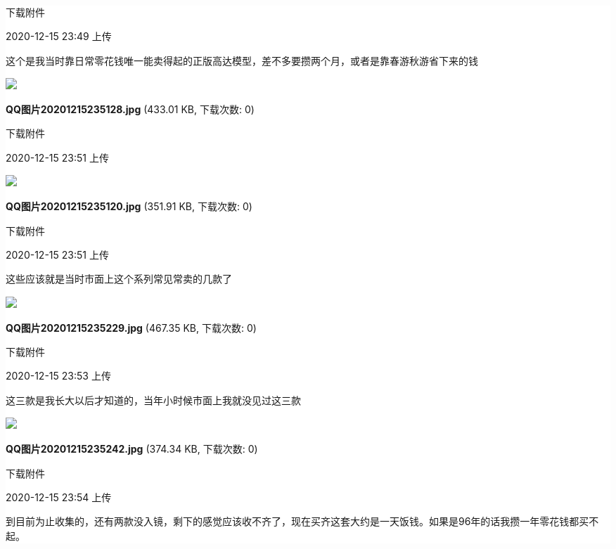 下载附件

2020-12-15 23:49 上传






这个是我当时靠日常零花钱唯一能卖得起的正版高达模型，差不多要攒两个月，或者是靠春游秋游省下来的钱

<img src="https://img.saraba1st.com/forum/202012/15/235140cnq6wxqcjwfekn62.jpg" referrerpolicy="no-referrer">


<strong>QQ图片20201215235128.jpg</strong> (433.01 KB, 下载次数: 0)

下载附件

2020-12-15 23:51 上传





<img src="https://img.saraba1st.com/forum/202012/15/235140knb3kkeoqo5m5pb8.jpg" referrerpolicy="no-referrer">


<strong>QQ图片20201215235120.jpg</strong> (351.91 KB, 下载次数: 0)

下载附件

2020-12-15 23:51 上传






这些应该就是当时市面上这个系列常见常卖的几款了

<img src="https://img.saraba1st.com/forum/202012/15/235324ipur9uuq2lazjhzi.jpg" referrerpolicy="no-referrer">


<strong>QQ图片20201215235229.jpg</strong> (467.35 KB, 下载次数: 0)

下载附件

2020-12-15 23:53 上传






这三款是我长大以后才知道的，当年小时候市面上我就没见过这三款

<img src="https://img.saraba1st.com/forum/202012/15/235414fqwffec0vv26xq46.jpg" referrerpolicy="no-referrer">


<strong>QQ图片20201215235242.jpg</strong> (374.34 KB, 下载次数: 0)

下载附件

2020-12-15 23:54 上传






到目前为止收集的，还有两款没入镜，剩下的感觉应该收不齐了，现在买齐这套大约是一天饭钱。如果是96年的话我攒一年零花钱都买不起。
